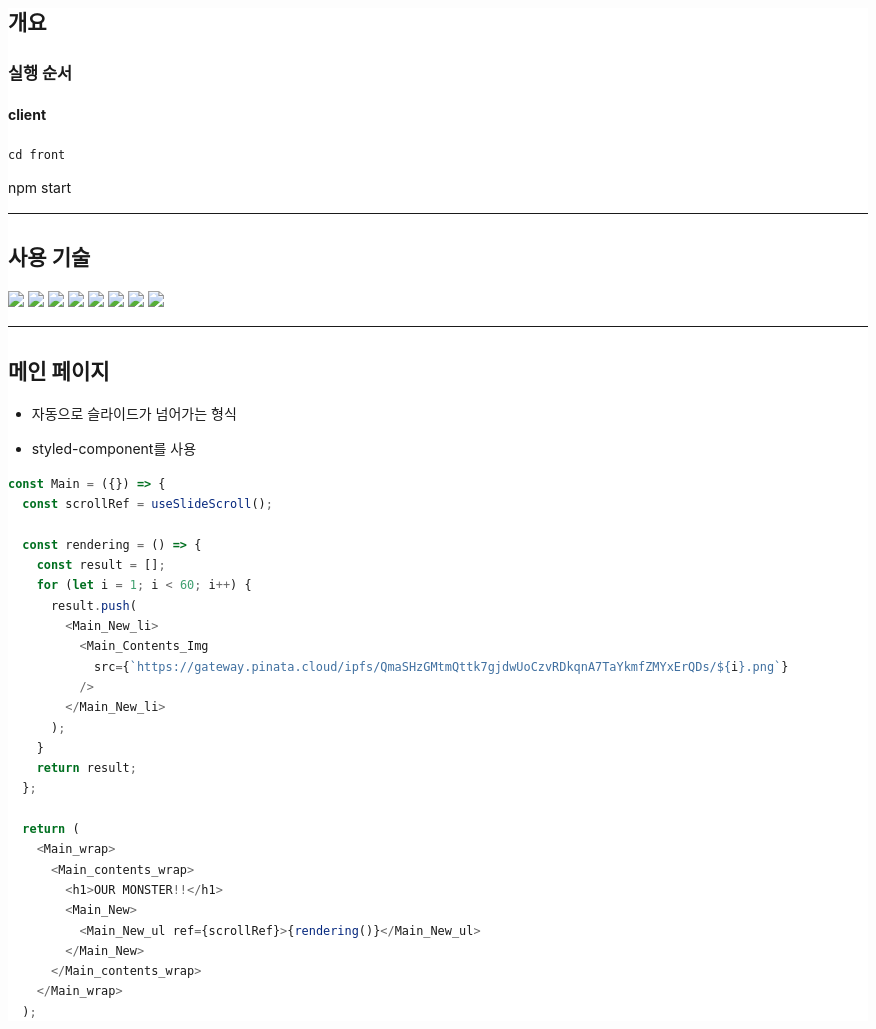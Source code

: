 ## **개요**

### **실행 순서**

#### client

`cd front`

npm start

---

## 사용 **기술**

<img src="https://img.shields.io/badge/CSS3-1572B6?style=for-the-badge&logo=CSS3&logoColor=white"> 
<img src="https://img.shields.io/badge/JavaScript-F7DF1E?style=for-the-badge&logo=JavaScript&logoColor=black">
<img src="https://img.shields.io/badge/React-61DAFB?style=for-the-badge&logo=React&logoColor=black"> 
<img src="https://img.shields.io/badge/Express.js-363636?style=for-the-badge&logo=Express.js&logoColor=white">
<img src="https://img.shields.io/badge/Node.js-339933?style=for-the-badge&logo=Node.js&logoColor=white"> 
<img src="https://img.shields.io/badge/Solidity-363636?style=for-the-badge&logo=Solidity&logoColor=white"> 
<img src="https://img.shields.io/badge/Web3.js-F16822?style=for-the-badge&logo=Web3.js&logoColor=white"> 
<img src="https://img.shields.io/badge/Axios-5A29E4?style=for-the-badge&logo=Axios&logoColor=white"> 

---

## 메인 페이지

- 자동으로 슬라이드가 넘어가는 형식

- styled-component를 사용

```JavaScript
const Main = ({}) => {
  const scrollRef = useSlideScroll();

  const rendering = () => {
    const result = [];
    for (let i = 1; i < 60; i++) {
      result.push(
        <Main_New_li>
          <Main_Contents_Img
            src={`https://gateway.pinata.cloud/ipfs/QmaSHzGMtmQttk7gjdwUoCzvRDkqnA7TaYkmfZMYxErQDs/${i}.png`}
          />
        </Main_New_li>
      );
    }
    return result;
  };

  return (
    <Main_wrap>
      <Main_contents_wrap>
        <h1>OUR MONSTER!!</h1>
        <Main_New>
          <Main_New_ul ref={scrollRef}>{rendering()}</Main_New_ul>
        </Main_New>
      </Main_contents_wrap>
    </Main_wrap>
  );
```